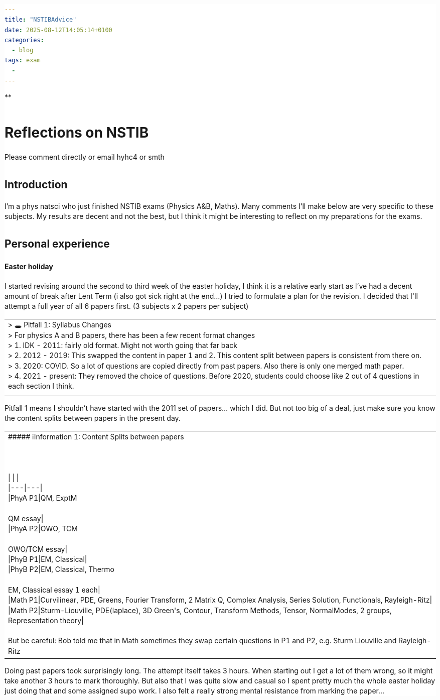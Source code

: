 ```yaml
---
title: "NSTIBAdvice"
date: 2025-08-12T14:05:14+0100
categories:
  - blog
tags: exam
  - 
---
```


**

# Reflections on NSTIB

Please comment directly or email hyhc4 or smth

## Introduction

I’m a phys natsci who just finished NSTIB exams (Physics A&B, Maths). Many comments I’ll make below are very specific to these subjects. My results are decent and not the best, but I think it might be interesting to reflect on my preparations for the exams.

## Personal experience

#### Easter holiday

I started revising around the second to third week of the easter holiday, I think it is a relative early start as I’ve had a decent amount of break after Lent Term (i also got sick right at the end…) I tried to formulate a plan for the revision. I decided that I'll attempt a full year of all 6 papers first. (3 subjects x 2 papers per subject)

  
  

|                                                                                                                                                                                                                                                                                                                                                                                                                                                                                                                                                                                                          |
| -------------------------------------------------------------------------------------------------------------------------------------------------------------------------------------------------------------------------------------------------------------------------------------------------------------------------------------------------------------------------------------------------------------------------------------------------------------------------------------------------------------------------------------------------------------------------------------------------------- |
| > 🕳️ Pitfall 1: Syllabus Changes<br>> For physics A and B papers, there has been a few recent format changes<br>> 1. IDK - 2011: fairly old format. Might not worth going that far back <br>> 2. 2012 - 2019: This swapped the content in paper 1 and 2. This content split between papers is consistent from there on. <br>> 3. 2020: COVID. So a lot of questions are copied directly from past papers. Also there is only one merged math paper.<br>> 4. 2021 - present: They removed the choice of questions. Before 2020, students could choose like 2 out of 4 questions in each section I think. |
|                                                                                                                                                                                                                                                                                                                                                                                                                                                                                                                                                                                                          |

  

Pitfall 1 means I shouldn’t have started with the 2011 set of papers… which I did. But not too big of a deal, just make sure you know the content splits between papers in the present day.

  
  

|                                                                                                                                                                                                                                                                                                                                                                                                                                                                                                                                                                                                                                                                                                                                |
| ------------------------------------------------------------------------------------------------------------------------------------------------------------------------------------------------------------------------------------------------------------------------------------------------------------------------------------------------------------------------------------------------------------------------------------------------------------------------------------------------------------------------------------------------------------------------------------------------------------------------------------------------------------------------------------------------------------------------------ |
| ##### ℹ️Information 1: Content Splits between papers<br><br>  <br><br>\|   \|   \|<br>\|---\|---\|<br>\|PhyA P1\|QM, ExptM<br><br>QM essay\|<br>\|PhyA P2\|OWO, TCM<br><br>OWO/TCM essay\|<br>\|PhyB P1\|EM, Classical\|<br>\|PhyB P2\|EM, Classical, Thermo<br><br>EM, Classical essay 1 each\|<br>\|Math P1\|Curvilinear, PDE, Greens, Fourier Transform, 2 Matrix Q, Complex Analysis, Series Solution, Functionals, Rayleigh-Ritz\|<br>\|Math P2\|Sturm-Liouville, PDE(laplace), 3D Green's, Contour, Transform Methods, Tensor, NormalModes, 2 groups, Representation theory\|<br><br>But be careful: Bob told me that in Math sometimes they swap certain questions in P1 and P2, e.g. Sturm Liouville and Rayleigh-Ritz |

  

Doing past papers took surprisingly long. The attempt itself takes 3 hours. When starting out I get a lot of them wrong, so it might take another 3 hours to mark thoroughly. But also that I was quite slow and casual so I spent pretty much the whole easter holiday just doing that and some assigned supo work. I also felt a really strong mental resistance from marking the paper…
